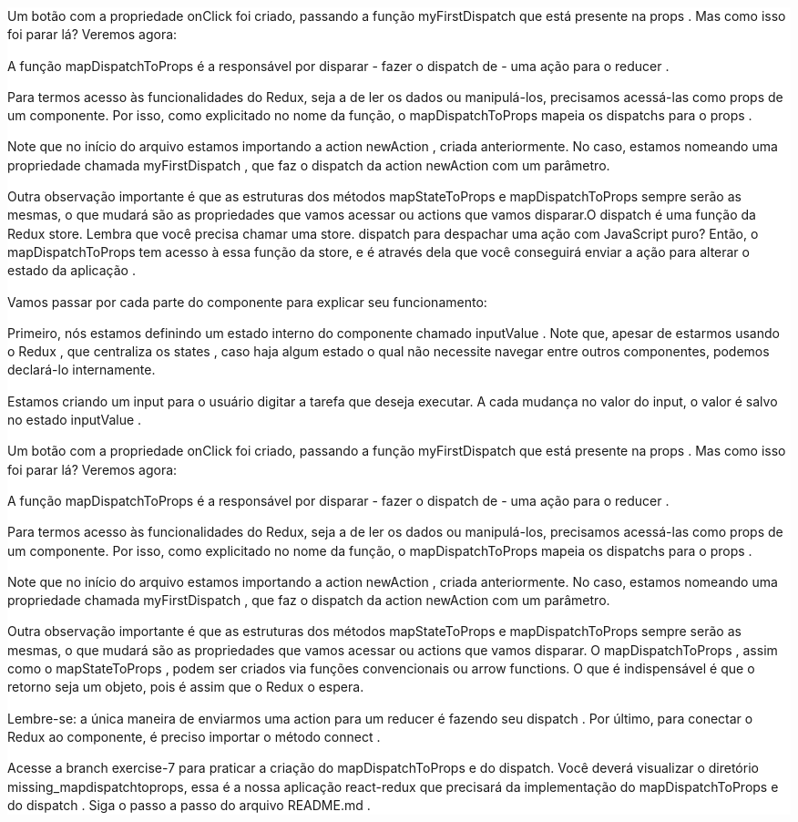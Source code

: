Um botão com a propriedade onClick foi criado, passando a função myFirstDispatch que está presente na props . Mas como isso foi parar lá? Veremos agora:

A função mapDispatchToProps é a responsável por disparar - fazer o dispatch de - uma ação para o reducer .

Para termos acesso às funcionalidades do Redux, seja a de ler os dados ou manipulá-los, precisamos acessá-las como props de um componente. Por isso, como explicitado no nome da função, o mapDispatchToProps mapeia os dispatchs para o props .

Note que no início do arquivo estamos importando a action newAction , criada anteriormente. No caso, estamos nomeando uma propriedade chamada myFirstDispatch , que faz o dispatch da action newAction com um parâmetro.

Outra observação importante é que as estruturas dos métodos mapStateToProps e mapDispatchToProps sempre serão as mesmas, o que mudará são as propriedades que vamos acessar ou actions que vamos disparar.O dispatch é uma função da Redux store. Lembra que você precisa chamar uma store.
dispatch para despachar uma ação com JavaScript puro? Então, o mapDispatchToProps tem acesso à essa função da store, e é através dela que você conseguirá enviar a ação para alterar o estado da aplicação .

Vamos passar por cada parte do componente para explicar seu funcionamento:

Primeiro, nós estamos definindo um estado interno do componente chamado inputValue . Note que, apesar de estarmos usando o Redux , que centraliza os states , caso haja algum estado o qual não necessite navegar entre outros componentes, podemos declará-lo internamente.

Estamos criando um input para o usuário digitar a tarefa que deseja executar. A cada mudança no valor do input, o valor é salvo no estado inputValue .

Um botão com a propriedade onClick foi criado, passando a função myFirstDispatch que está presente na props . Mas como isso foi parar lá? Veremos agora:

A função mapDispatchToProps é a responsável por disparar - fazer o dispatch de - uma ação para o reducer .

Para termos acesso às funcionalidades do Redux, seja a de ler os dados ou manipulá-los, precisamos acessá-las como props de um componente. Por isso, como explicitado no nome da função, o mapDispatchToProps mapeia os dispatchs para o props .

Note que no início do arquivo estamos importando a action newAction , criada anteriormente. No caso, estamos nomeando uma propriedade chamada myFirstDispatch , que faz o dispatch da action newAction com um parâmetro.

Outra observação importante é que as estruturas dos métodos mapStateToProps e mapDispatchToProps sempre serão as mesmas, o que mudará são as propriedades que vamos acessar ou actions que vamos disparar.
O mapDispatchToProps , assim como o mapStateToProps , podem ser criados via funções convencionais ou arrow functions. O que é indispensável é que o retorno seja um objeto, pois é assim que o Redux o espera.

Lembre-se: a única maneira de enviarmos uma action para um reducer é fazendo seu dispatch .
Por último, para conectar o Redux ao componente, é preciso importar o método connect .

Acesse a branch exercise-7 para praticar a criação do mapDispatchToProps e do dispatch. Você deverá visualizar o diretório missing_mapdispatchtoprops, essa é a nossa aplicação react-redux que precisará da implementação do mapDispatchToProps e do dispatch . Siga o passo a passo do arquivo README.md .
